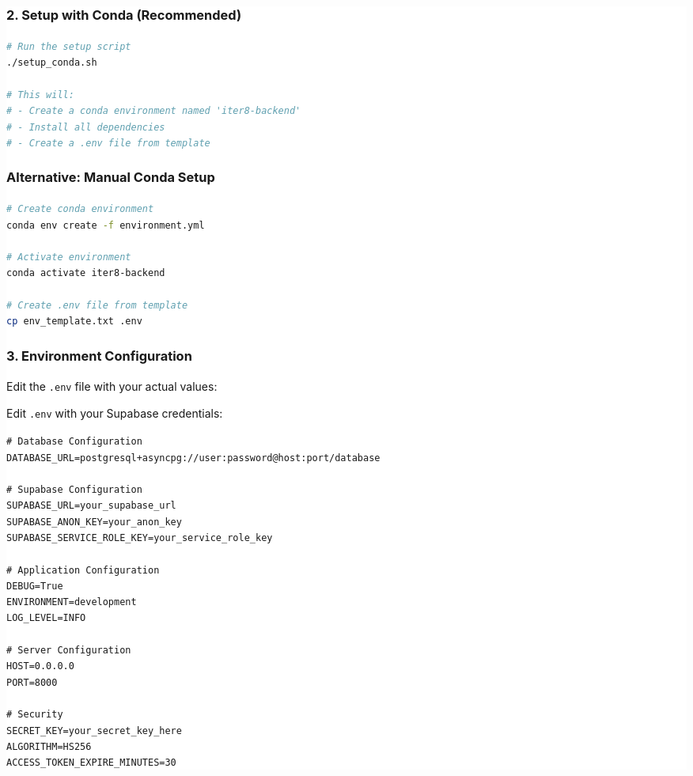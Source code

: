 ### 2. Setup with Conda (Recommended)

```bash
# Run the setup script
./setup_conda.sh

# This will:
# - Create a conda environment named 'iter8-backend'
# - Install all dependencies
# - Create a .env file from template
```

### Alternative: Manual Conda Setup

```bash
# Create conda environment
conda env create -f environment.yml

# Activate environment
conda activate iter8-backend

# Create .env file from template
cp env_template.txt .env
```

### 3. Environment Configuration

Edit the `.env` file with your actual values:

Edit `.env` with your Supabase credentials:

```env
# Database Configuration
DATABASE_URL=postgresql+asyncpg://user:password@host:port/database

# Supabase Configuration
SUPABASE_URL=your_supabase_url
SUPABASE_ANON_KEY=your_anon_key
SUPABASE_SERVICE_ROLE_KEY=your_service_role_key

# Application Configuration
DEBUG=True
ENVIRONMENT=development
LOG_LEVEL=INFO

# Server Configuration
HOST=0.0.0.0
PORT=8000

# Security
SECRET_KEY=your_secret_key_here
ALGORITHM=HS256
ACCESS_TOKEN_EXPIRE_MINUTES=30
```
